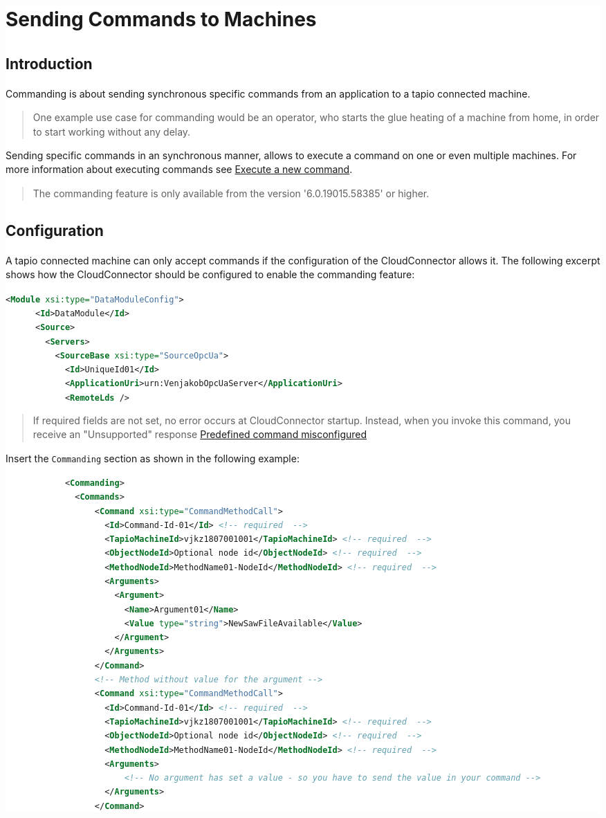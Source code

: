 
# Sending Commands to Machines

## Introduction

Commanding is about sending synchronous specific commands from an application to a tapio connected machine.

> One example use case for commanding would be an operator, who starts the glue heating of a machine from home, in order to start working without any delay.

Sending specific commands in an synchronous manner, allows to execute a command on one or even multiple machines. For more information about executing commands see [Execute a new command](#execute-a-new-command).

> The commanding feature is only available from the version '6.0.19015.58385' or higher.

## Configuration

A tapio connected machine can only accept commands if the configuration of the CloudConnector allows it. The following excerpt shows how the CloudConnector should be configured to enable the commanding feature:

```xml
<Module xsi:type="DataModuleConfig">
      <Id>DataModule</Id>
      <Source>
        <Servers>
          <SourceBase xsi:type="SourceOpcUa">
            <Id>UniqueId01</Id>
            <ApplicationUri>urn:VenjakobOpcUaServer</ApplicationUri>
            <RemoteLds />
```

> If required fields are not set, no error occurs at CloudConnector startup. Instead, when you invoke this command, you receive an "Unsupported" response [Predefined command misconfigured](#predefined-command-misconfigured)

Insert the `Commanding` section as shown in the following example:

```xml
            <Commanding>
              <Commands>
                  <Command xsi:type="CommandMethodCall">
                    <Id>Command-Id-01</Id> <!-- required  -->
                    <TapioMachineId>vjkz1807001001</TapioMachineId> <!-- required  -->
                    <ObjectNodeId>Optional node id</ObjectNodeId> <!-- required  -->
                    <MethodNodeId>MethodName01-NodeId</MethodNodeId> <!-- required  -->
                    <Arguments>
                      <Argument>
                        <Name>Argument01</Name>
                        <Value type="string">NewSawFileAvailable</Value>
                      </Argument>
                    </Arguments>
                  </Command>
                  <!-- Method without value for the argument -->
                  <Command xsi:type="CommandMethodCall">
                    <Id>Command-Id-01</Id> <!-- required  -->
                    <TapioMachineId>vjkz1807001001</TapioMachineId> <!-- required  -->
                    <ObjectNodeId>Optional node id</ObjectNodeId> <!-- required  -->
                    <MethodNodeId>MethodName01-NodeId</MethodNodeId> <!-- required  -->
                    <Arguments>
                        <!-- No argument has set a value - so you have to send the value in your command -->
                    </Arguments>
                  </Command>
```